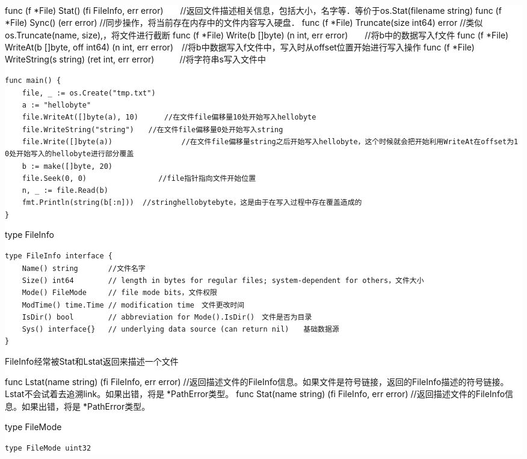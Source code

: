 
func (f *File) Stat() (fi FileInfo, err error)　　//返回文件描述相关信息，包括大小，名字等．等价于os.Stat(filename string)
func (f *File) Sync() (err error)            //同步操作，将当前存在内存中的文件内容写入硬盘．
func (f *File) Truncate(size int64) error    //类似 os.Truncate(name, size),，将文件进行截断
func (f *File) Write(b []byte) (n int, err error)　　//将b中的数据写入f文件
func (f *File) WriteAt(b []byte, off int64) (n int, err error)　//将b中数据写入f文件中，写入时从offset位置开始进行写入操作
func (f *File) WriteString(s string) (ret int, err error)　　　//将字符串s写入文件中





```
func main() {
	file, _ := os.Create("tmp.txt")
	a := "hellobyte"
	file.WriteAt([]byte(a), 10)      //在文件file偏移量10处开始写入hellobyte
	file.WriteString("string")　　//在文件file偏移量0处开始写入string
	file.Write([]byte(a))                //在文件file偏移量string之后开始写入hellobyte，这个时候就会把开始利用WriteAt在offset为10处开始写入的hellobyte进行部分覆盖
	b := make([]byte, 20)
	file.Seek(0, 0)          　　　　//file指针指向文件开始位置
	n, _ := file.Read(b)
	fmt.Println(string(b[:n]))  //stringhellobytebyte，这是由于在写入过程中存在覆盖造成的
}
```





type FileInfo



```
type FileInfo interface {
	Name() string       //文件名字
	Size() int64        // length in bytes for regular files; system-dependent for others，文件大小
	Mode() FileMode     // file mode bits，文件权限
	ModTime() time.Time // modification time　文件更改时间
	IsDir() bool        // abbreviation for Mode().IsDir()　文件是否为目录
	Sys() interface{}   // underlying data source (can return nil)　　基础数据源
}
```

FileInfo经常被Stat和Lstat返回来描述一个文件




func Lstat(name string) (fi FileInfo, err error)   //返回描述文件的FileInfo信息。如果文件是符号链接，返回的FileInfo描述的符号链接。Lstat不会试着去追溯link。如果出错，将是 *PathError类型。
func Stat(name string) (fi FileInfo, err error)    //返回描述文件的FileInfo信息。如果出错，将是 *PathError类型。


type FileMode



```
type FileMode uint32
```
